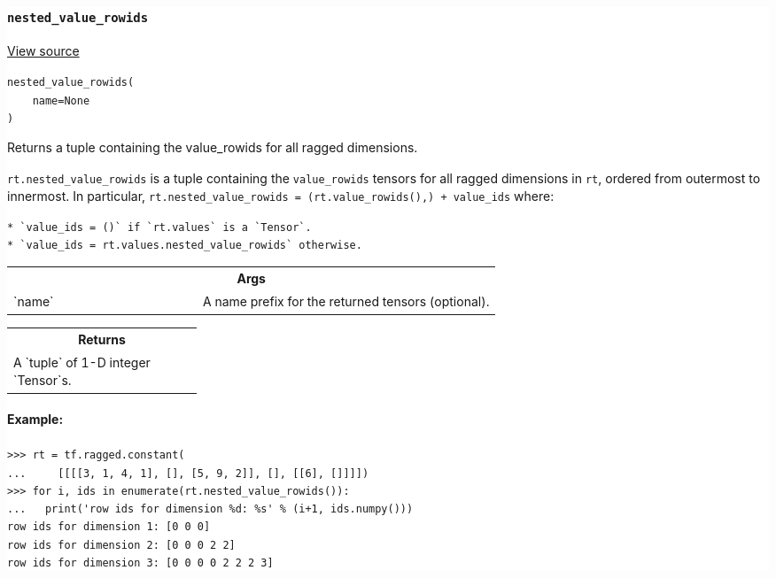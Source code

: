</table>



<h3 id="nested_value_rowids"><code>nested_value_rowids</code></h3>

<a target="_blank" href="https://github.com/tensorflow/tensorflow/blob/r2.4/tensorflow/python/ops/ragged/ragged_tensor.py#L1064-L1099">View source</a>

<pre class="devsite-click-to-copy prettyprint lang-py tfo-signature-link">
<code>nested_value_rowids(
    name=None
)
</code></pre>

Returns a tuple containing the value_rowids for all ragged dimensions.

`rt.nested_value_rowids` is a tuple containing the `value_rowids` tensors
for
all ragged dimensions in `rt`, ordered from outermost to innermost.  In
particular, `rt.nested_value_rowids = (rt.value_rowids(),) + value_ids`
where:

    * `value_ids = ()` if `rt.values` is a `Tensor`.
    * `value_ids = rt.values.nested_value_rowids` otherwise.


 <table class="responsive fixed orange">
<colgroup><col width="214px"><col></colgroup>
<tr><th colspan="2">Args</th></tr>

<tr>
<td>
`name`
</td>
<td>
A name prefix for the returned tensors (optional).
</td>
</tr>
</table>




 <table class="responsive fixed orange">
<colgroup><col width="214px"><col></colgroup>
<tr><th colspan="2">Returns</th></tr>
<tr class="alt">
<td colspan="2">
A `tuple` of 1-D integer `Tensor`s.
</td>
</tr>

</table>


#### Example:

```
>>> rt = tf.ragged.constant(
...     [[[[3, 1, 4, 1], [], [5, 9, 2]], [], [[6], []]]])
>>> for i, ids in enumerate(rt.nested_value_rowids()):
...   print('row ids for dimension %d: %s' % (i+1, ids.numpy()))
row ids for dimension 1: [0 0 0]
row ids for dimension 2: [0 0 0 2 2]
row ids for dimension 3: [0 0 0 0 2 2 2 3]
```

